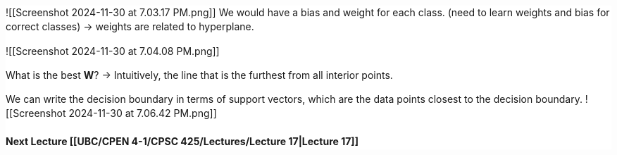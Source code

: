 ![[Screenshot 2024-11-30 at 7.03.17 PM.png]]
We would have a bias and weight for each class. (need to learn weights and bias for correct classes) → weights are related to hyperplane.

![[Screenshot 2024-11-30 at 7.04.08 PM.png]]

What is the best $\mathbf{W}$?
→ Intuitively, the line that is the furthest from all interior points.

We can write the decision boundary in terms of support vectors, which are the data points closest to the decision boundary.
![[Screenshot 2024-11-30 at 7.06.42 PM.png]]

#### Next Lecture [[UBC/CPEN 4-1/CPSC 425/Lectures/Lecture 17|Lecture 17]]
